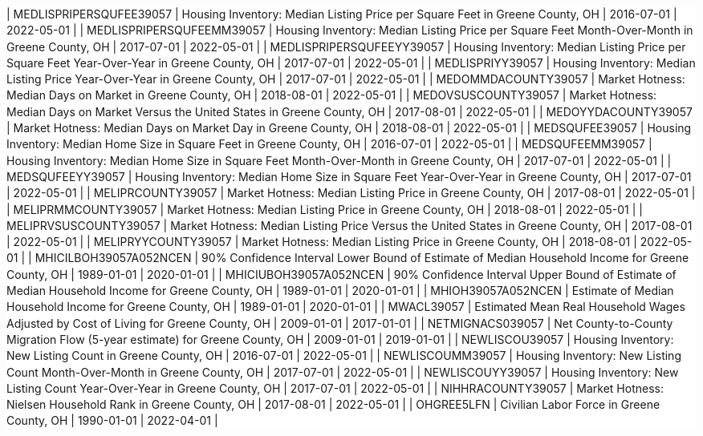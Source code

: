 | MEDLISPRIPERSQUFEE39057   | Housing Inventory: Median Listing Price per Square Feet in Greene County, OH                                                                                               | 2016-07-01          | 2022-05-01        |
| MEDLISPRIPERSQUFEEMM39057 | Housing Inventory: Median Listing Price per Square Feet Month-Over-Month in Greene County, OH                                                                              | 2017-07-01          | 2022-05-01        |
| MEDLISPRIPERSQUFEEYY39057 | Housing Inventory: Median Listing Price per Square Feet Year-Over-Year in Greene County, OH                                                                                | 2017-07-01          | 2022-05-01        |
| MEDLISPRIYY39057          | Housing Inventory: Median Listing Price Year-Over-Year in Greene County, OH                                                                                                | 2017-07-01          | 2022-05-01        |
| MEDOMMDACOUNTY39057       | Market Hotness: Median Days on Market in Greene County, OH                                                                                                                 | 2018-08-01          | 2022-05-01        |
| MEDOVSUSCOUNTY39057       | Market Hotness: Median Days on Market Versus the United States in Greene County, OH                                                                                        | 2017-08-01          | 2022-05-01        |
| MEDOYYDACOUNTY39057       | Market Hotness: Median Days on Market Day in Greene County, OH                                                                                                             | 2018-08-01          | 2022-05-01        |
| MEDSQUFEE39057            | Housing Inventory: Median Home Size in Square Feet in Greene County, OH                                                                                                    | 2016-07-01          | 2022-05-01        |
| MEDSQUFEEMM39057          | Housing Inventory: Median Home Size in Square Feet Month-Over-Month in Greene County, OH                                                                                   | 2017-07-01          | 2022-05-01        |
| MEDSQUFEEYY39057          | Housing Inventory: Median Home Size in Square Feet Year-Over-Year in Greene County, OH                                                                                     | 2017-07-01          | 2022-05-01        |
| MELIPRCOUNTY39057         | Market Hotness: Median Listing Price in Greene County, OH                                                                                                                  | 2017-08-01          | 2022-05-01        |
| MELIPRMMCOUNTY39057       | Market Hotness: Median Listing Price in Greene County, OH                                                                                                                  | 2018-08-01          | 2022-05-01        |
| MELIPRVSUSCOUNTY39057     | Market Hotness: Median Listing Price Versus the United States in Greene County, OH                                                                                         | 2017-08-01          | 2022-05-01        |
| MELIPRYYCOUNTY39057       | Market Hotness: Median Listing Price in Greene County, OH                                                                                                                  | 2018-08-01          | 2022-05-01        |
| MHICILBOH39057A052NCEN    | 90% Confidence Interval Lower Bound of Estimate of Median Household Income for Greene County, OH                                                                           | 1989-01-01          | 2020-01-01        |
| MHICIUBOH39057A052NCEN    | 90% Confidence Interval Upper Bound of Estimate of Median Household Income for Greene County, OH                                                                           | 1989-01-01          | 2020-01-01        |
| MHIOH39057A052NCEN        | Estimate of Median Household Income for Greene County, OH                                                                                                                  | 1989-01-01          | 2020-01-01        |
| MWACL39057                | Estimated Mean Real Household Wages Adjusted by Cost of Living for Greene County, OH                                                                                       | 2009-01-01          | 2017-01-01        |
| NETMIGNACS039057          | Net County-to-County Migration Flow (5-year estimate) for Greene County, OH                                                                                                | 2009-01-01          | 2019-01-01        |
| NEWLISCOU39057            | Housing Inventory: New Listing Count in Greene County, OH                                                                                                                  | 2016-07-01          | 2022-05-01        |
| NEWLISCOUMM39057          | Housing Inventory: New Listing Count Month-Over-Month in Greene County, OH                                                                                                 | 2017-07-01          | 2022-05-01        |
| NEWLISCOUYY39057          | Housing Inventory: New Listing Count Year-Over-Year in Greene County, OH                                                                                                   | 2017-07-01          | 2022-05-01        |
| NIHHRACOUNTY39057         | Market Hotness: Nielsen Household Rank in Greene County, OH                                                                                                                | 2017-08-01          | 2022-05-01        |
| OHGREE5LFN                | Civilian Labor Force in Greene County, OH                                                                                                                                  | 1990-01-01          | 2022-04-01        |